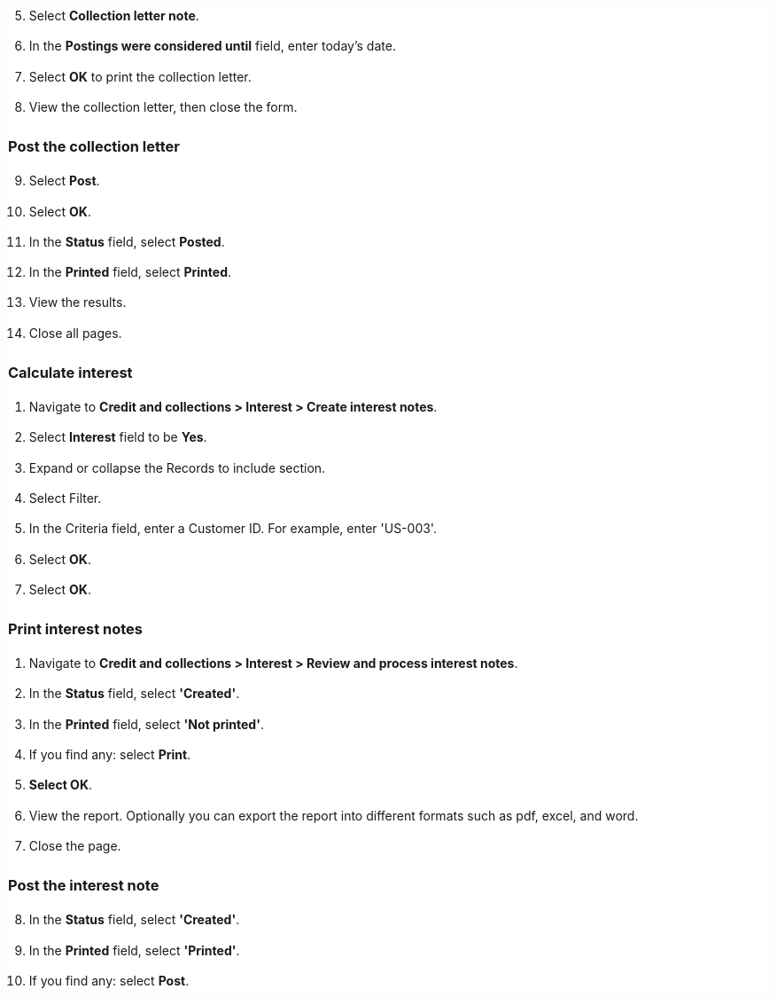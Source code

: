 5. Select **Collection letter note**.

6. In the **Postings were considered until** field, enter today’s date.

7. Select **OK** to print the collection letter.

8. View the collection letter, then close the form.

### Post the collection letter

9. Select **Post**.

10. Select **OK**.

11. In the **Status** field, select **Posted**.

12. In the **Printed** field, select **Printed**.

13. View the results.

14. Close all pages.

### Calculate interest

1. Navigate to **Credit and collections &gt; Interest &gt; Create interest notes**.

2. Select **Interest** field to be **Yes**.

3. Expand or collapse the Records to include section.

4. Select Filter.

5. In the Criteria field, enter a Customer ID. For example, enter 'US-003'.

6. Select **OK**.

7. Select **OK**.

### Print interest notes

1. Navigate to **Credit and collections &gt; Interest &gt; Review and process interest notes**.

2. In the **Status** field, select **'Created'**.

3. In the **Printed** field, select **'Not printed'**.

4. If you find any: select **Print**.

5. **Select OK**.

6. View the report. Optionally you can export the report into different formats such as pdf, excel, and word.

7. Close the page.

### Post the interest note

8. In the **Status** field, select **'Created'**.

9. In the **Printed** field, select **'Printed'**.

10. If you find any: select **Post**.

